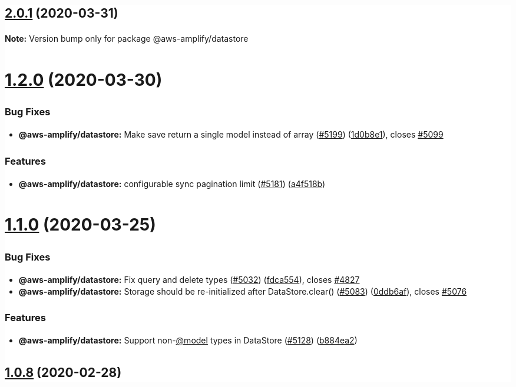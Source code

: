 



## [2.0.1](https://github.com/aws-amplify/amplify-js/compare/@aws-amplify/datastore@1.2.0...@aws-amplify/datastore@2.0.1) (2020-03-31)

**Note:** Version bump only for package @aws-amplify/datastore





# [1.2.0](https://github.com/aws-amplify/amplify-js/compare/@aws-amplify/datastore@1.1.0...@aws-amplify/datastore@1.2.0) (2020-03-30)

### Bug Fixes

- **@aws-amplify/datastore:** Make save return a single model instead of array ([#5199](https://github.com/aws-amplify/amplify-js/issues/5199)) ([1d0b8e1](https://github.com/aws-amplify/amplify-js/commit/1d0b8e13af483b7ab47d9b4bcd6aa00d8e67d9f1)), closes [#5099](https://github.com/aws-amplify/amplify-js/issues/5099)

### Features

- **@aws-amplify/datastore:** configurable sync pagination limit ([#5181](https://github.com/aws-amplify/amplify-js/issues/5181)) ([a4f518b](https://github.com/aws-amplify/amplify-js/commit/a4f518b42e192c894300225a4c5608d397eb6816))

# [1.1.0](https://github.com/aws-amplify/amplify-js/compare/@aws-amplify/datastore@1.0.8...@aws-amplify/datastore@1.1.0) (2020-03-25)

### Bug Fixes

- **@aws-amplify/datastore:** Fix query and delete types ([#5032](https://github.com/aws-amplify/amplify-js/issues/5032)) ([fdca554](https://github.com/aws-amplify/amplify-js/commit/fdca5541372662ffa1d932b665c481a78e4ccdc7)), closes [#4827](https://github.com/aws-amplify/amplify-js/issues/4827)
- **@aws-amplify/datastore:** Storage should be re-initialized after DataStore.clear() ([#5083](https://github.com/aws-amplify/amplify-js/issues/5083)) ([0ddb6af](https://github.com/aws-amplify/amplify-js/commit/0ddb6af3163fc624cc4f320ecf2b2463d7d6b102)), closes [#5076](https://github.com/aws-amplify/amplify-js/issues/5076)

### Features

- **@aws-amplify/datastore:** Support non-[@model](https://github.com/model) types in DataStore ([#5128](https://github.com/aws-amplify/amplify-js/issues/5128)) ([b884ea2](https://github.com/aws-amplify/amplify-js/commit/b884ea2ce730d8ce981a5921f74f8f37338f6f42))

## [1.0.8](https://github.com/aws-amplify/amplify-js/compare/@aws-amplify/datastore@1.0.7...@aws-amplify/datastore@1.0.8) (2020-02-28)
